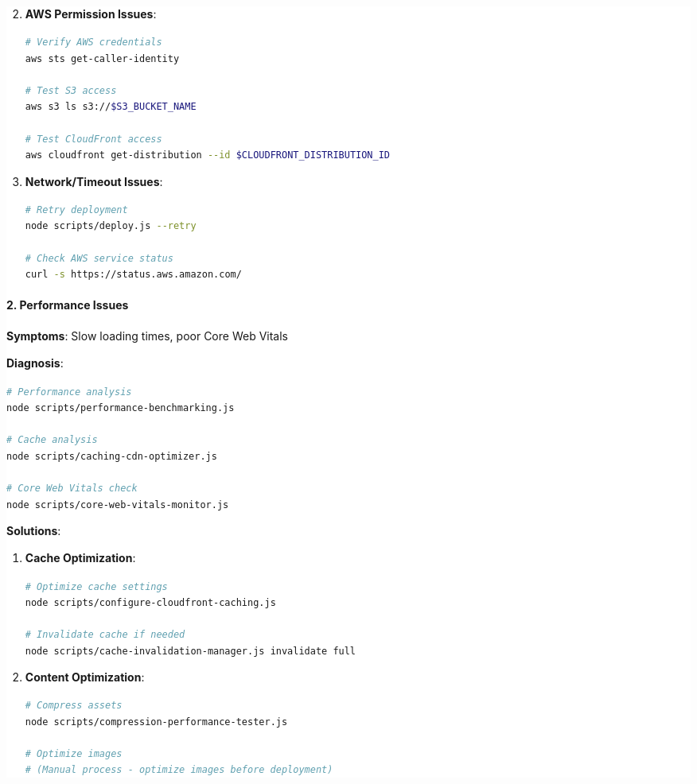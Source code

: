 2. **AWS Permission Issues**:

   ```bash
   # Verify AWS credentials
   aws sts get-caller-identity

   # Test S3 access
   aws s3 ls s3://$S3_BUCKET_NAME

   # Test CloudFront access
   aws cloudfront get-distribution --id $CLOUDFRONT_DISTRIBUTION_ID
   ```

3. **Network/Timeout Issues**:

   ```bash
   # Retry deployment
   node scripts/deploy.js --retry

   # Check AWS service status
   curl -s https://status.aws.amazon.com/
   ```

#### 2. Performance Issues

**Symptoms**: Slow loading times, poor Core Web Vitals

**Diagnosis**:

```bash
# Performance analysis
node scripts/performance-benchmarking.js

# Cache analysis
node scripts/caching-cdn-optimizer.js

# Core Web Vitals check
node scripts/core-web-vitals-monitor.js
```

**Solutions**:

1. **Cache Optimization**:

   ```bash
   # Optimize cache settings
   node scripts/configure-cloudfront-caching.js

   # Invalidate cache if needed
   node scripts/cache-invalidation-manager.js invalidate full
   ```

2. **Content Optimization**:

   ```bash
   # Compress assets
   node scripts/compression-performance-tester.js

   # Optimize images
   # (Manual process - optimize images before deployment)
   ```
